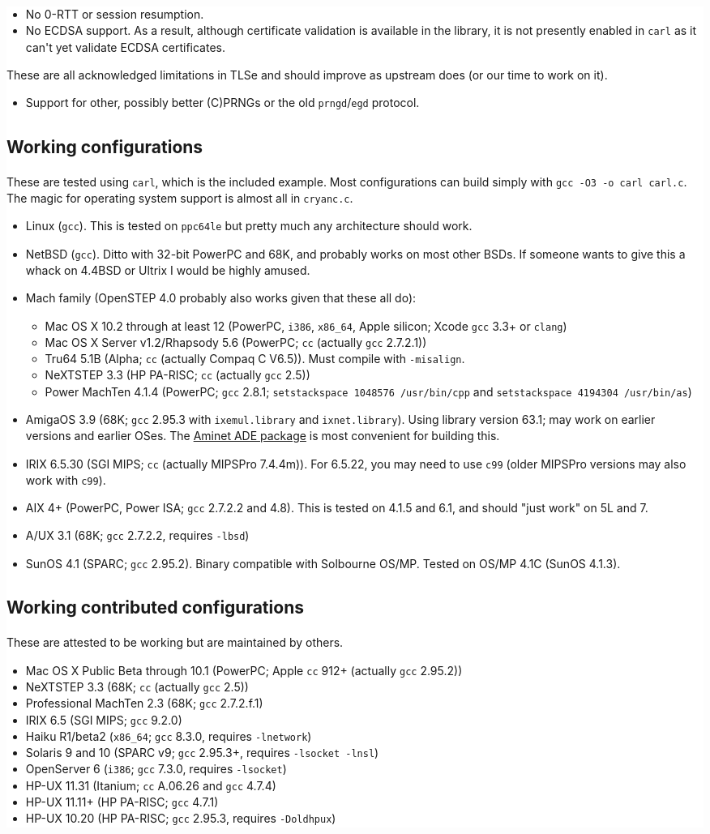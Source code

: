 - No 0-RTT or session resumption.
- No ECDSA support. As a result, although certificate validation is available in the library, it is not presently enabled in `carl` as it can't yet validate ECDSA certificates.

These are all acknowledged limitations in TLSe and should improve as upstream does (or our time to work on it).

- Support for other, possibly better (C)PRNGs or the old `prngd`/`egd` protocol.

## Working configurations

These are tested using `carl`, which is the included example. Most configurations can build simply with `gcc -O3 -o carl carl.c`. The magic for operating system support is almost all in `cryanc.c`.

- Linux (`gcc`). This is tested on `ppc64le` but pretty much any architecture should work.
- NetBSD (`gcc`). Ditto with 32-bit PowerPC and 68K, and probably works on most other BSDs. If someone wants to give this a whack on 4.4BSD or Ultrix I would be highly amused.

- Mach family (OpenSTEP 4.0 probably also works given that these all do):

  - Mac OS X 10.2 through at least 12 (PowerPC, `i386`, `x86_64`, Apple silicon; Xcode `gcc` 3.3+ or `clang`)
  - Mac OS X Server v1.2/Rhapsody 5.6 (PowerPC; `cc` (actually `gcc` 2.7.2.1))
  - Tru64 5.1B (Alpha; `cc` (actually Compaq C V6.5)). Must compile with `-misalign`.
  - NeXTSTEP 3.3 (HP PA-RISC; `cc` (actually `gcc` 2.5))
  - Power MachTen 4.1.4 (PowerPC; `gcc` 2.8.1; `setstackspace 1048576 /usr/bin/cpp` and `setstackspace 4194304 /usr/bin/as`)

- AmigaOS 3.9 (68K; `gcc` 2.95.3 with `ixemul.library` and `ixnet.library`). Using library version 63.1; may work on earlier versions and earlier OSes. The [Aminet ADE package](http://aminet.net/package/dev/gcc/ADE) is most convenient for building this.
- IRIX 6.5.30 (SGI MIPS; `cc` (actually MIPSPro 7.4.4m)). For 6.5.22, you may need to use `c99` (older MIPSPro versions may also work with `c99`).
- AIX 4+ (PowerPC, Power ISA; `gcc` 2.7.2.2 and 4.8). This is tested on 4.1.5 and 6.1, and should "just work" on 5L and 7.
- A/UX 3.1 (68K; `gcc` 2.7.2.2, requires `-lbsd`)
- SunOS 4.1 (SPARC; `gcc` 2.95.2). Binary compatible with Solbourne OS/MP. Tested on OS/MP 4.1C (SunOS 4.1.3).

## Working contributed configurations

These are attested to be working but are maintained by others.

- Mac OS X Public Beta through 10.1 (PowerPC; Apple `cc` 912+ (actually `gcc` 2.95.2))
- NeXTSTEP 3.3 (68K; `cc` (actually `gcc` 2.5))
- Professional MachTen 2.3 (68K; `gcc` 2.7.2.f.1)
- IRIX 6.5 (SGI MIPS; `gcc` 9.2.0)
- Haiku R1/beta2 (`x86_64`; `gcc` 8.3.0, requires `-lnetwork`)
- Solaris 9 and 10 (SPARC v9; `gcc` 2.95.3+, requires `-lsocket -lnsl`)
- OpenServer 6 (`i386`; `gcc` 7.3.0, requires `-lsocket`)
- HP-UX 11.31 (Itanium; `cc` A.06.26 and `gcc` 4.7.4)
- HP-UX 11.11+ (HP PA-RISC; `gcc` 4.7.1)
- HP-UX 10.20 (HP PA-RISC; `gcc` 2.95.3, requires `-Doldhpux`)
